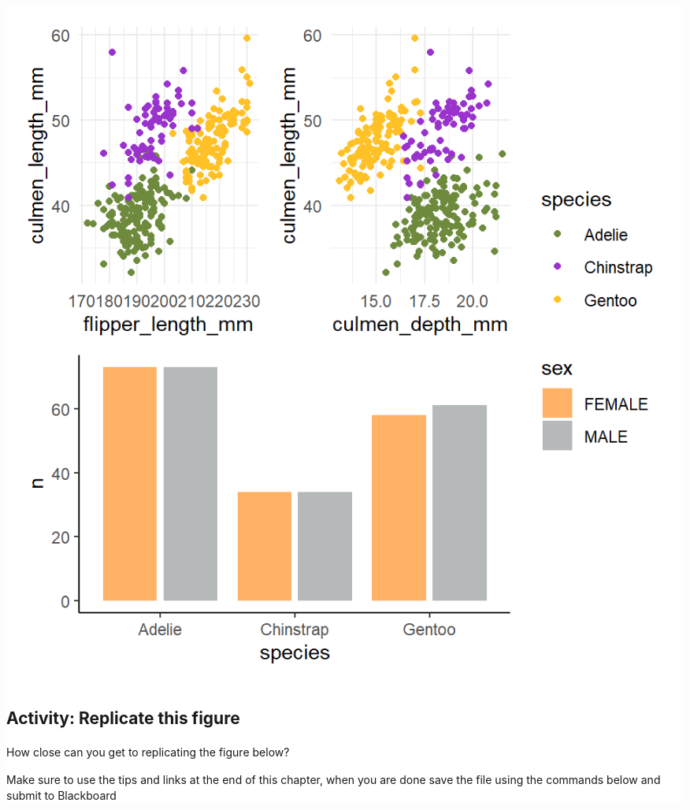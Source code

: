 <img src="06-ggplot_files/figure-html/unnamed-chunk-45-1.png" width="100%" style="display: block; margin: auto;" />

## Activity: Replicate this figure

<div class="try">
<p>How close can you get to replicating the figure below?</p>
<p>Make sure to use the tips and links at the end of this chapter, when you are done save the file using the commands below and submit to Blackboard</p>
</div>
